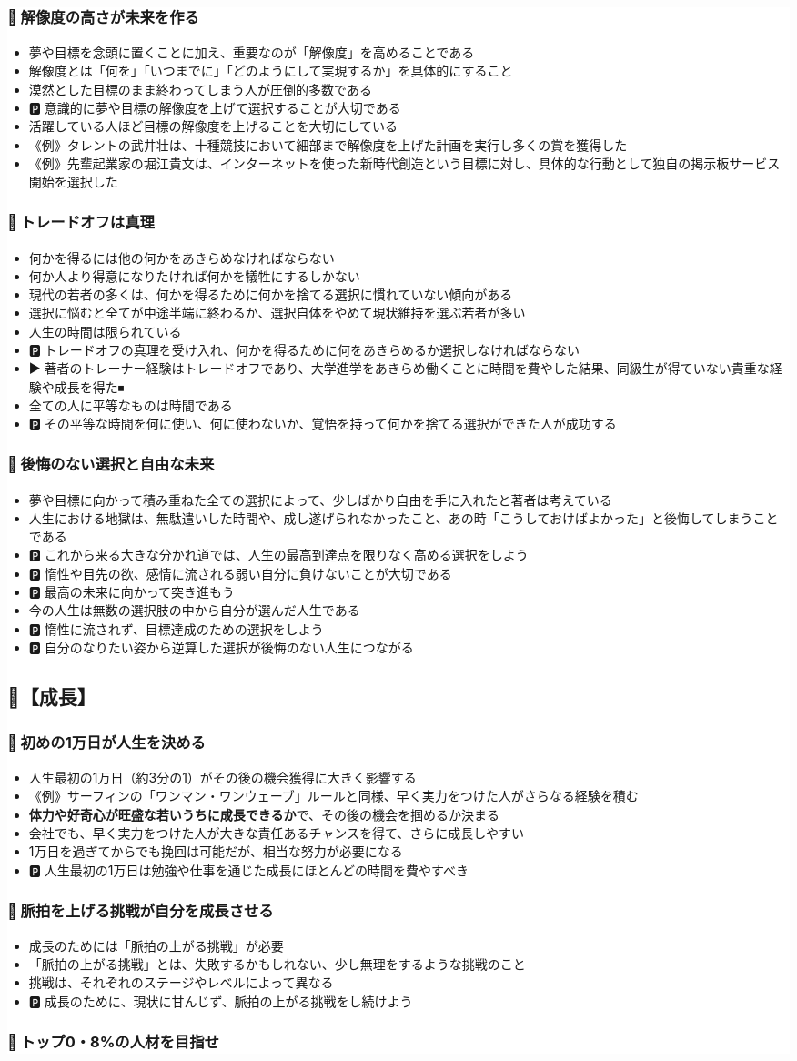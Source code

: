 ### 🔵 解像度の高さが未来を作る
- 夢や目標を念頭に置くことに加え、重要なのが「解像度」を高めることである  
- 解像度とは「何を」「いつまでに」「どのようにして実現するか」を具体的にすること  
- 漠然とした目標のまま終わってしまう人が圧倒的多数である  
- 🅿️ 意識的に夢や目標の解像度を上げて選択することが大切である  
- 活躍している人ほど目標の解像度を上げることを大切にしている  
- 《例》タレントの武井壮は、十種競技において細部まで解像度を上げた計画を実行し多くの賞を獲得した  
- 《例》先輩起業家の堀江貴文は、インターネットを使った新時代創造という目標に対し、具体的な行動として独自の掲示板サービス開始を選択した  

### 🔵 トレードオフは真理
- 何かを得るには他の何かをあきらめなければならない  
- 何か人より得意になりたければ何かを犠牲にするしかない  
- 現代の若者の多くは、何かを得るために何かを捨てる選択に慣れていない傾向がある  
- 選択に悩むと全てが中途半端に終わるか、選択自体をやめて現状維持を選ぶ若者が多い  
- 人生の時間は限られている  
- 🅿️ トレードオフの真理を受け入れ、何かを得るために何をあきらめるか選択しなければならない  
- ▶️ 著者のトレーナー経験はトレードオフであり、大学進学をあきらめ働くことに時間を費やした結果、同級生が得ていない貴重な経験や成長を得た⏹  
- 全ての人に平等なものは時間である  
- 🅿️ その平等な時間を何に使い、何に使わないか、覚悟を持って何かを捨てる選択ができた人が成功する  

### 🔵 後悔のない選択と自由な未来
- 夢や目標に向かって積み重ねた全ての選択によって、少しばかり自由を手に入れたと著者は考えている  
- 人生における地獄は、無駄遣いした時間や、成し遂げられなかったこと、あの時「こうしておけばよかった」と後悔してしまうことである  
- 🅿️ これから来る大きな分かれ道では、人生の最高到達点を限りなく高める選択をしよう  
- 🅿️ 惰性や目先の欲、感情に流される弱い自分に負けないことが大切である  
- 🅿️ 最高の未来に向かって突き進もう  
- 今の人生は無数の選択肢の中から自分が選んだ人生である  
- 🅿️ 惰性に流されず、目標達成のための選択をしよう  
- 🅿️ 自分のなりたい姿から逆算した選択が後悔のない人生につながる  

## 🤔【成長】

### 🔵 初めの1万日が人生を決める

- 人生最初の1万日（約3分の1）がその後の機会獲得に大きく影響する  
- 《例》サーフィンの「ワンマン・ワンウェーブ」ルールと同様、早く実力をつけた人がさらなる経験を積む  
- **体力や好奇心が旺盛な若いうちに成長できるか**で、その後の機会を掴めるか決まる  
- 会社でも、早く実力をつけた人が大きな責任あるチャンスを得て、さらに成長しやすい  
- 1万日を過ぎてからでも挽回は可能だが、相当な努力が必要になる  
- 🅿️ 人生最初の1万日は勉強や仕事を通じた成長にほとんどの時間を費やすべき  

### 🔵 脈拍を上げる挑戦が自分を成長させる

- 成長のためには「脈拍の上がる挑戦」が必要  
- 「脈拍の上がる挑戦」とは、失敗するかもしれない、少し無理をするような挑戦のこと  
- 挑戦は、それぞれのステージやレベルによって異なる  
- 🅿️ 成長のために、現状に甘んじず、脈拍の上がる挑戦をし続けよう  

### 🔵 トップ0・8%の人材を目指せ
